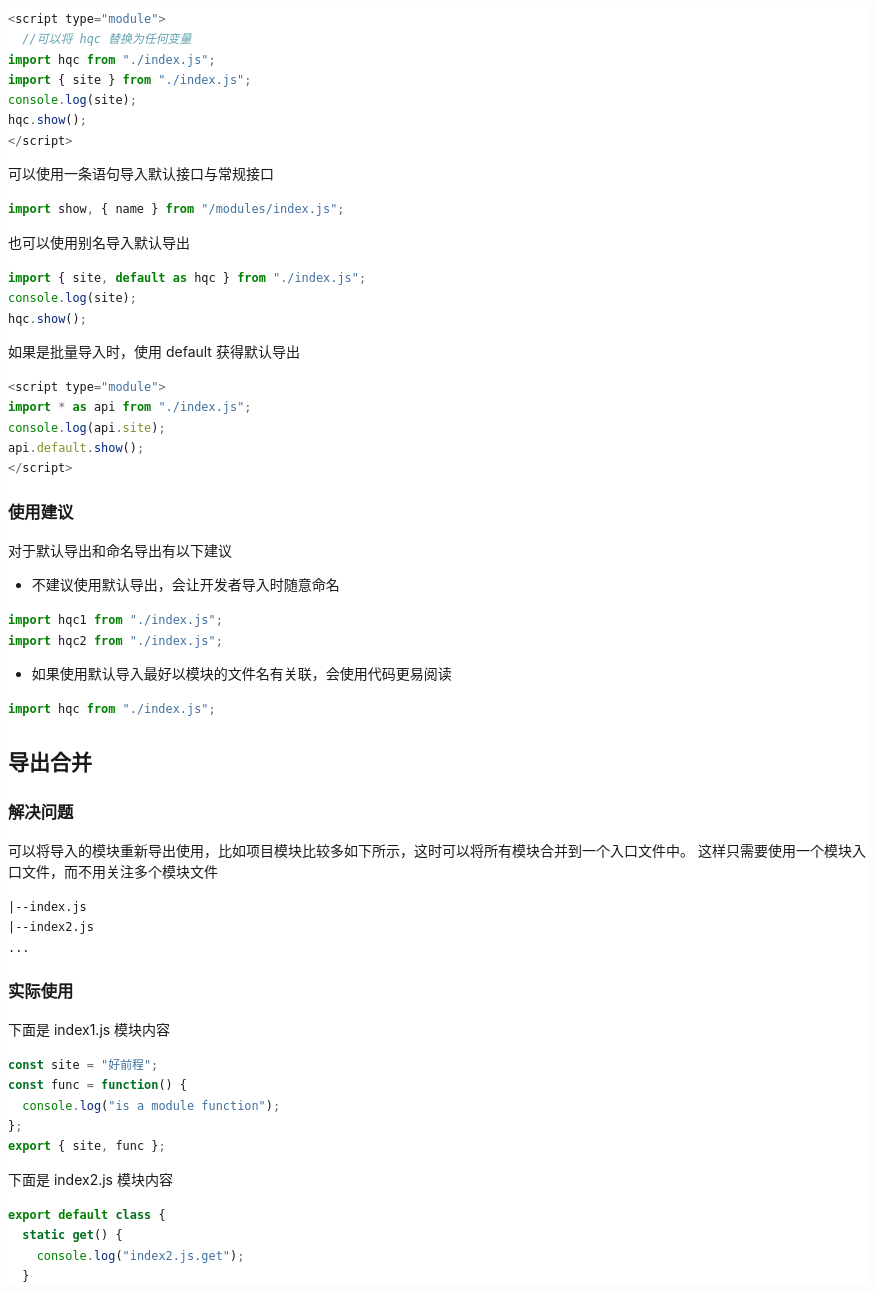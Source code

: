 ```javascript
<script type="module">
  //可以将 hqc 替换为任何变量
import hqc from "./index.js";
import { site } from "./index.js";
console.log(site);
hqc.show();
</script>
```
可以使用一条语句导入默认接口与常规接口
```javascript
import show, { name } from "/modules/index.js";
```
也可以使用别名导入默认导出
```javascript
import { site, default as hqc } from "./index.js";
console.log(site);
hqc.show();
```
如果是批量导入时，使用 default 获得默认导出
```javascript
<script type="module">
import * as api from "./index.js";
console.log(api.site);
api.default.show();
</script>
```
### 使用建议
对于默认导出和命名导出有以下建议

- 不建议使用默认导出，会让开发者导入时随意命名
```javascript
import hqc1 from "./index.js";
import hqc2 from "./index.js";
```

- 如果使用默认导入最好以模块的文件名有关联，会使用代码更易阅读
```javascript
import hqc from "./index.js";
```
## 导出合并
### 解决问题
可以将导入的模块重新导出使用，比如项目模块比较多如下所示，这时可以将所有模块合并到一个入口文件中。
这样只需要使用一个模块入口文件，而不用关注多个模块文件

```
|--index.js
|--index2.js
...
```
### 实际使用
下面是 index1.js 模块内容
```javascript
const site = "好前程";
const func = function() {
  console.log("is a module function");
};
export { site, func };
```
下面是 index2.js 模块内容
```javascript
export default class {
  static get() {
    console.log("index2.js.get");
  }
```